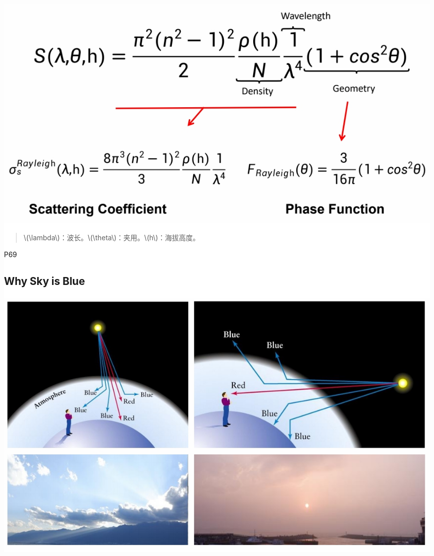 ![](./assets/06-29.png)  

> \\(\lambda\\)：波长。\\(\theta\\)：夹用。\\(h\\)：海拔高度。    

P69   
## Why Sky is Blue

![](./assets/06-30.png)  
